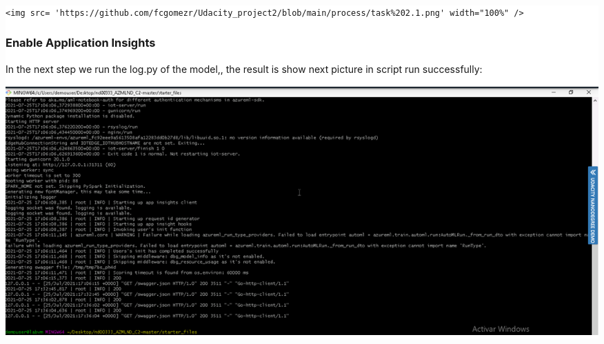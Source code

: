     <img src= 'https://github.com/fcgomezr/Udacity_project2/blob/main/process/task%202.1.png' width="100%" />
   </p>
  

 ###  Enable Application Insights
  
  
  
In the next step we run the log.py of the model,, the result is show next picture in script run successfully:
   <p float="left">   
    <img src= 'https://github.com/fcgomezr/Udacity_project2/blob/main/process/logrun.png' width="100%" />
   </p>
